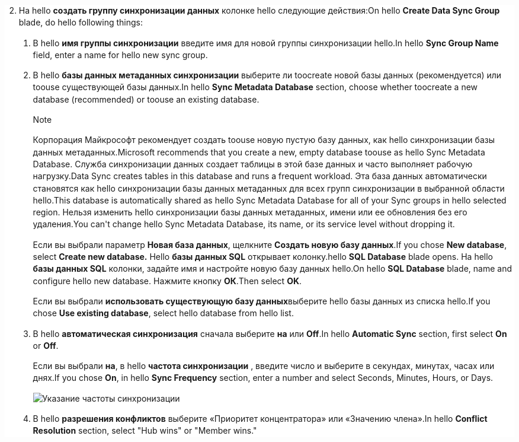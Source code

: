 2.  <span data-ttu-id="786af-126">На hello **создать группу синхронизации данных** колонке hello следующие действия:</span><span class="sxs-lookup"><span data-stu-id="786af-126">On hello **Create Data Sync Group** blade, do hello following things:</span></span>

    1.  <span data-ttu-id="786af-127">В hello **имя группы синхронизации** введите имя для новой группы синхронизации hello.</span><span class="sxs-lookup"><span data-stu-id="786af-127">In hello **Sync Group Name** field, enter a name for hello new sync group.</span></span>

    2.  <span data-ttu-id="786af-128">В hello **базы данных метаданных синхронизации** выберите ли toocreate новой базы данных (рекомендуется) или toouse существующей базы данных.</span><span class="sxs-lookup"><span data-stu-id="786af-128">In hello **Sync Metadata Database** section, choose whether toocreate a new database (recommended) or toouse an existing database.</span></span>

        > [!NOTE]
        > <span data-ttu-id="786af-129">Корпорация Майкрософт рекомендует создать toouse новую пустую базу данных, как hello синхронизации базы данных метаданных.</span><span class="sxs-lookup"><span data-stu-id="786af-129">Microsoft recommends that you create a new, empty database toouse as hello Sync Metadata Database.</span></span> <span data-ttu-id="786af-130">Служба синхронизации данных создает таблицы в этой базе данных и часто выполняет рабочую нагрузку.</span><span class="sxs-lookup"><span data-stu-id="786af-130">Data Sync creates tables in this database and runs a frequent workload.</span></span> <span data-ttu-id="786af-131">Эта база данных автоматически становятся как hello синхронизации базы данных метаданных для всех групп синхронизации в выбранной области hello.</span><span class="sxs-lookup"><span data-stu-id="786af-131">This database is automatically shared as hello Sync Metadata Database for all of your Sync groups in hello selected region.</span></span> <span data-ttu-id="786af-132">Нельзя изменить hello синхронизации базы данных метаданных, имени или ее обновления без его удаления.</span><span class="sxs-lookup"><span data-stu-id="786af-132">You can't change hello Sync Metadata Database, its name, or its service level without dropping it.</span></span>

        <span data-ttu-id="786af-133">Если вы выбрали параметр **Новая база данных**, щелкните **Создать новую базу данных**.</span><span class="sxs-lookup"><span data-stu-id="786af-133">If you chose **New database**, select **Create new database.**</span></span> <span data-ttu-id="786af-134">Hello **базы данных SQL** открывает колонку.</span><span class="sxs-lookup"><span data-stu-id="786af-134">hello **SQL Database** blade opens.</span></span> <span data-ttu-id="786af-135">На hello **базы данных SQL** колонки, задайте имя и настройте новую базу данных hello.</span><span class="sxs-lookup"><span data-stu-id="786af-135">On hello **SQL Database** blade, name and configure hello new database.</span></span> <span data-ttu-id="786af-136">Нажмите кнопку **ОК**.</span><span class="sxs-lookup"><span data-stu-id="786af-136">Then select **OK**.</span></span>

        <span data-ttu-id="786af-137">Если вы выбрали **использовать существующую базу данных**выберите hello базы данных из списка hello.</span><span class="sxs-lookup"><span data-stu-id="786af-137">If you chose **Use existing database**, select hello database from hello list.</span></span>

    3.  <span data-ttu-id="786af-138">В hello **автоматическая синхронизация** сначала выберите **на** или **Off**.</span><span class="sxs-lookup"><span data-stu-id="786af-138">In hello **Automatic Sync** section, first select **On** or **Off**.</span></span>

        <span data-ttu-id="786af-139">Если вы выбрали **на**, в hello **частота синхронизации** , введите число и выберите в секундах, минутах, часах или днях.</span><span class="sxs-lookup"><span data-stu-id="786af-139">If you chose **On**, in hello **Sync Frequency** section, enter a number and select Seconds, Minutes, Hours, or Days.</span></span>

        ![Указание частоты синхронизации](media/sql-database-get-started-sql-data-sync/datasync-preview-syncfreq.png)

    4.  <span data-ttu-id="786af-141">В hello **разрешения конфликтов** выберите «Приоритет концентратора» или «Значению члена».</span><span class="sxs-lookup"><span data-stu-id="786af-141">In hello **Conflict Resolution** section, select "Hub wins" or "Member wins."</span></span>
